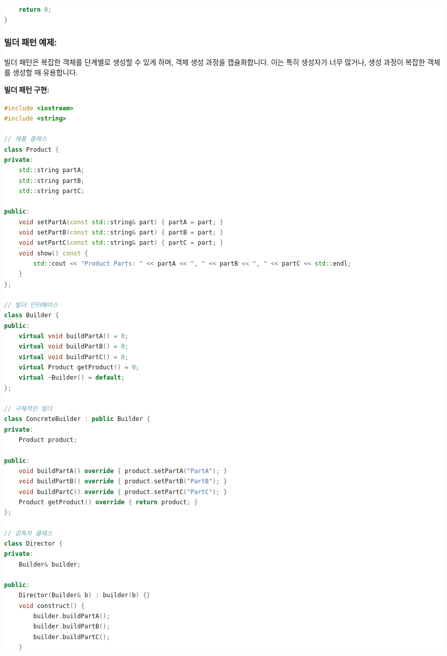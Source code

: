 ```cpp
    return 0;
}
```

### 빌더 패턴 예제:

빌더 패턴은 복잡한 객체를 단계별로 생성할 수 있게 하며, 객체 생성 과정을 캡슐화합니다. 이는 특히 생성자가 너무 많거나, 생성 과정이 복잡한 객체를 생성할 때 유용합니다.

**빌더 패턴 구현:**

```cpp
#include <iostream>
#include <string>

// 제품 클래스
class Product {
private:
    std::string partA;
    std::string partB;
    std::string partC;

public:
    void setPartA(const std::string& part) { partA = part; }
    void setPartB(const std::string& part) { partB = part; }
    void setPartC(const std::string& part) { partC = part; }
    void show() const {
        std::cout << "Product Parts: " << partA << ", " << partB << ", " << partC << std::endl;
    }
};

// 빌더 인터페이스
class Builder {
public:
    virtual void buildPartA() = 0;
    virtual void buildPartB() = 0;
    virtual void buildPartC() = 0;
    virtual Product getProduct() = 0;
    virtual ~Builder() = default;
};

// 구체적인 빌더
class ConcreteBuilder : public Builder {
private:
    Product product;

public:
    void buildPartA() override { product.setPartA("PartA"); }
    void buildPartB() override { product.setPartB("PartB"); }
    void buildPartC() override { product.setPartC("PartC"); }
    Product getProduct() override { return product; }
};

// 감독자 클래스
class Director {
private:
    Builder& builder;

public:
    Director(Builder& b) : builder(b) {}
    void construct() {
        builder.buildPartA();
        builder.buildPartB();
        builder.buildPartC();
    }
```